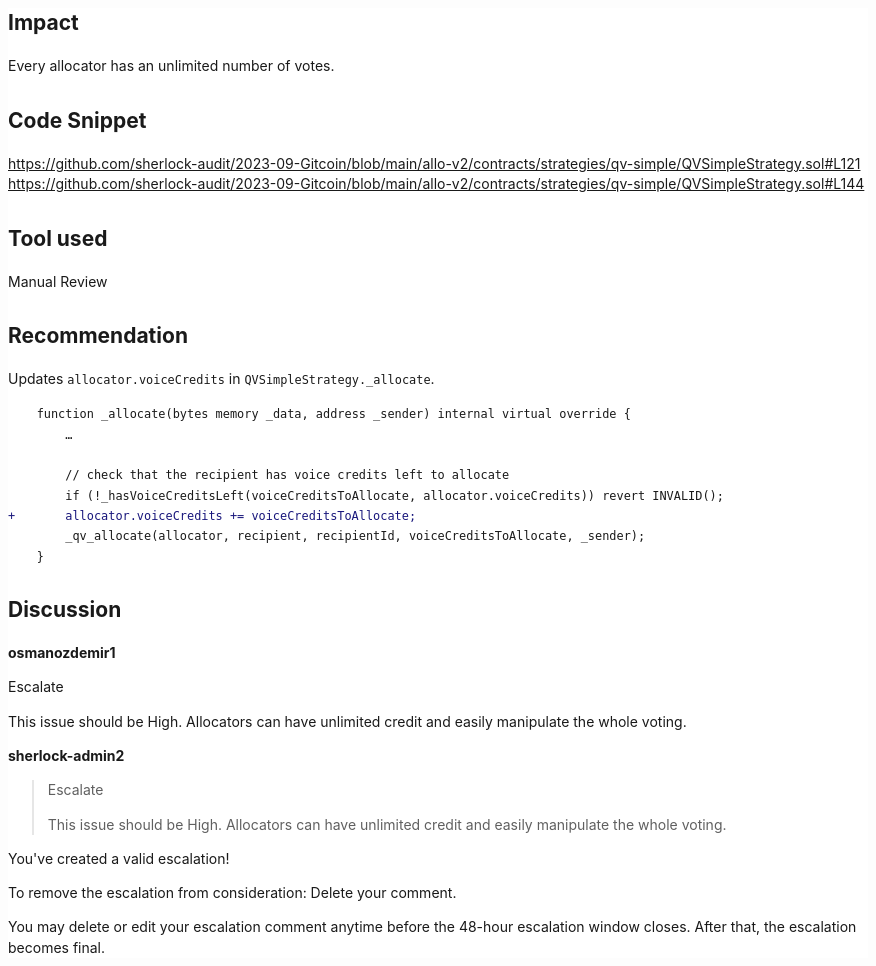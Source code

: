 ## Impact

Every allocator has an unlimited number of votes.

## Code Snippet

https://github.com/sherlock-audit/2023-09-Gitcoin/blob/main/allo-v2/contracts/strategies/qv-simple/QVSimpleStrategy.sol#L121
https://github.com/sherlock-audit/2023-09-Gitcoin/blob/main/allo-v2/contracts/strategies/qv-simple/QVSimpleStrategy.sol#L144


## Tool used

Manual Review

## Recommendation

Updates `allocator.voiceCredits` in  `QVSimpleStrategy._allocate`.

```diff
    function _allocate(bytes memory _data, address _sender) internal virtual override {
        …

        // check that the recipient has voice credits left to allocate
        if (!_hasVoiceCreditsLeft(voiceCreditsToAllocate, allocator.voiceCredits)) revert INVALID();
+       allocator.voiceCredits += voiceCreditsToAllocate;
        _qv_allocate(allocator, recipient, recipientId, voiceCreditsToAllocate, _sender);
    }
```



## Discussion

**osmanozdemir1**

Escalate

This issue should be High. Allocators can have unlimited credit and easily manipulate the whole voting. 

**sherlock-admin2**

 > Escalate
> 
> This issue should be High. Allocators can have unlimited credit and easily manipulate the whole voting. 

You've created a valid escalation!

To remove the escalation from consideration: Delete your comment.

You may delete or edit your escalation comment anytime before the 48-hour escalation window closes. After that, the escalation becomes final.
